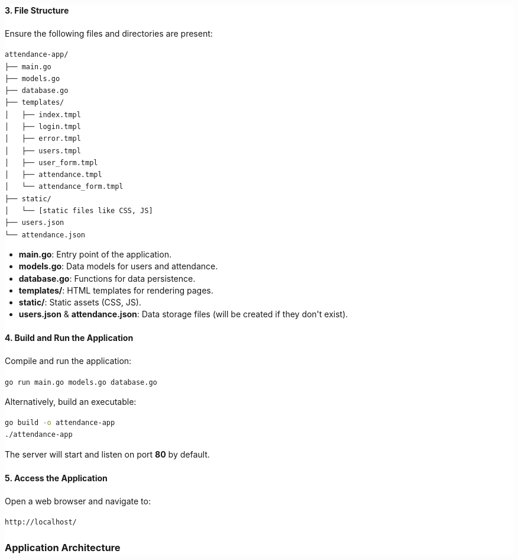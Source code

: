 #### 3. File Structure

Ensure the following files and directories are present:

```
attendance-app/
├── main.go
├── models.go
├── database.go
├── templates/
│   ├── index.tmpl
│   ├── login.tmpl
│   ├── error.tmpl
│   ├── users.tmpl
│   ├── user_form.tmpl
│   ├── attendance.tmpl
│   └── attendance_form.tmpl
├── static/
│   └── [static files like CSS, JS]
├── users.json
└── attendance.json
```

- **main.go**: Entry point of the application.
- **models.go**: Data models for users and attendance.
- **database.go**: Functions for data persistence.
- **templates/**: HTML templates for rendering pages.
- **static/**: Static assets (CSS, JS).
- **users.json** & **attendance.json**: Data storage files (will be created if they don't exist).

#### 4. Build and Run the Application

Compile and run the application:

```bash
go run main.go models.go database.go
```

Alternatively, build an executable:

```bash
go build -o attendance-app
./attendance-app
```

The server will start and listen on port **80** by default.

#### 5. Access the Application

Open a web browser and navigate to:

```
http://localhost/
```

### Application Architecture
